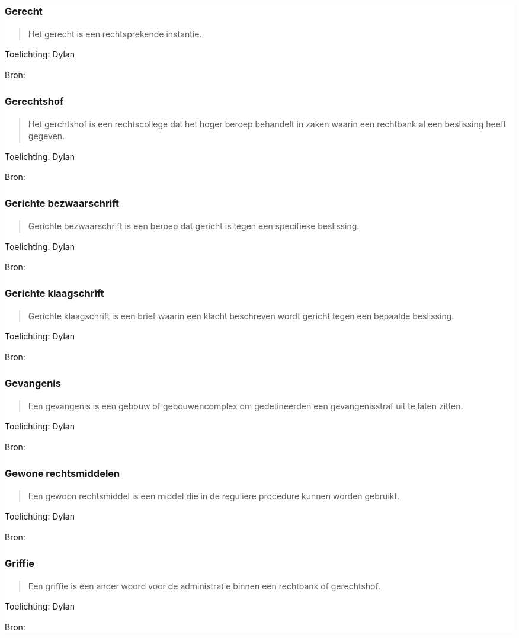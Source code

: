 ### Gerecht

> Het gerecht is een rechtsprekende instantie.

Toelichting: Dylan

Bron: 

### Gerechtshof

> Het gerchtshof is een rechtscollege dat het hoger beroep behandelt in zaken waarin een rechtbank al een beslissing heeft gegeven.

Toelichting: Dylan

Bron: 

### Gerichte bezwaarschrift

> Gerichte bezwaarschrift is een beroep dat gericht is tegen een specifieke beslissing.

Toelichting: Dylan

Bron: 

### Gerichte klaagschrift

> Gerichte klaagschrift is een brief waarin een klacht beschreven wordt gericht tegen een bepaalde beslissing.

Toelichting: Dylan

Bron: 

### Gevangenis

> Een gevangenis is een gebouw of gebouwencomplex om gedetineerden een gevangenisstraf uit te laten zitten.

Toelichting: Dylan

Bron: 

### Gewone rechtsmiddelen

> Een gewoon rechtsmiddel is een middel die in de reguliere procedure kunnen worden gebruikt.

Toelichting: Dylan

Bron: 

### Griffie

> Een griffie is een ander woord voor de administratie binnen een rechtbank of gerechtshof.

Toelichting: Dylan

Bron: 
